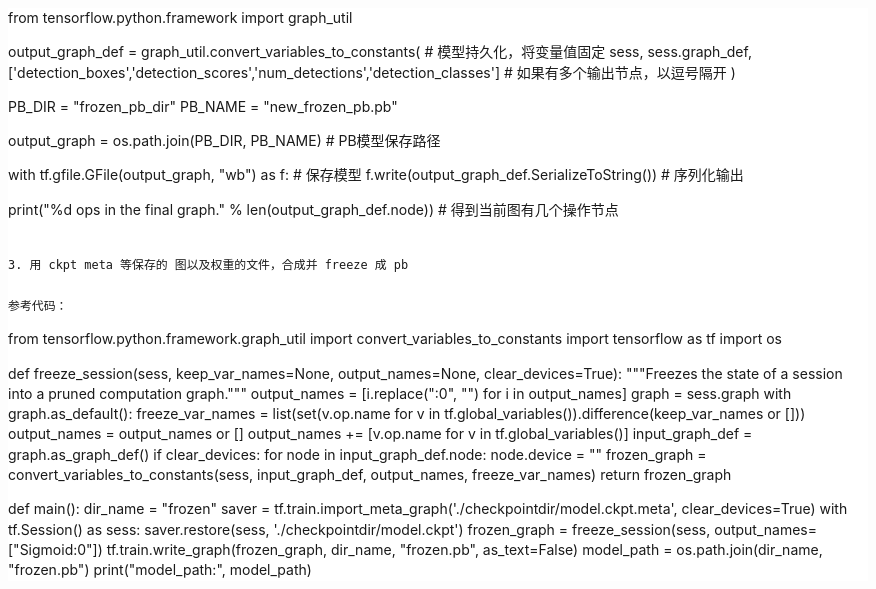 ```

```
from tensorflow.python.framework import graph_util

output_graph_def = graph_util.convert_variables_to_constants(  # 模型持久化，将变量值固定
     sess,
     sess.graph_def,
     ['detection_boxes','detection_scores','num_detections','detection_classes']  # 如果有多个输出节点，以逗号隔开
       )

PB_DIR = "frozen_pb_dir"
PB_NAME = "new_frozen_pb.pb"

output_graph = os.path.join(PB_DIR, PB_NAME)  # PB模型保存路径

with tf.gfile.GFile(output_graph, "wb") as f:  # 保存模型
    f.write(output_graph_def.SerializeToString())  # 序列化输出

print("%d ops in the final graph." % len(output_graph_def.node))  # 得到当前图有几个操作节点
```

3. 用 ckpt meta 等保存的 图以及权重的文件，合成并 freeze 成 pb

参考代码：

```
from tensorflow.python.framework.graph_util import convert_variables_to_constants
import tensorflow as tf
import os


def freeze_session(sess, keep_var_names=None, output_names=None, clear_devices=True):
    """Freezes the state of a session into a pruned computation graph."""
    output_names = [i.replace(":0", "") for i in output_names]
    graph = sess.graph
    with graph.as_default():
        freeze_var_names = list(set(v.op.name for v in tf.global_variables()).difference(keep_var_names or []))
        output_names = output_names or []
        output_names += [v.op.name for v in tf.global_variables()]
        input_graph_def = graph.as_graph_def()
        if clear_devices:
            for node in input_graph_def.node:
                node.device = ""
        frozen_graph = convert_variables_to_constants(sess, input_graph_def,
                                                      output_names, freeze_var_names)
        return frozen_graph


def main():
    dir_name = "frozen"
    saver = tf.train.import_meta_graph('./checkpointdir/model.ckpt.meta', clear_devices=True)
    with tf.Session() as sess:
        saver.restore(sess, './checkpointdir/model.ckpt')
        frozen_graph = freeze_session(sess, output_names=["Sigmoid:0"])
        tf.train.write_graph(frozen_graph, dir_name, "frozen.pb", as_text=False)
    model_path = os.path.join(dir_name, "frozen.pb")
    print("model_path:", model_path)
